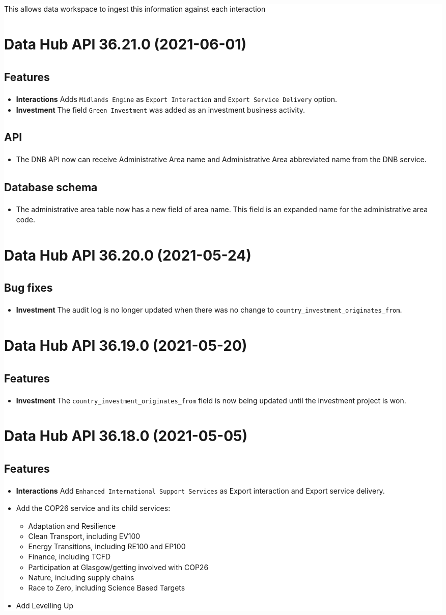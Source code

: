   This allows data workspace to ingest this information against each interaction


# Data Hub API 36.21.0 (2021-06-01)
## Features

- **Interactions** Adds `Midlands Engine` as `Export Interaction` and `Export Service Delivery` option.
- **Investment** The field `Green Investment` was added as an investment business activity.

## API

- The DNB API now can receive Administrative Area name and Administrative Area abbreviated name from the DNB service.

## Database schema

- The administrative area table now has a new field of area name.
  This field is an expanded name for the administrative area code.


# Data Hub API 36.20.0 (2021-05-24)
## Bug fixes

- **Investment** The audit log is no longer updated when there was no change to `country_investment_originates_from`.


# Data Hub API 36.19.0 (2021-05-20)
## Features

- **Investment** The `country_investment_originates_from` field is now being updated until the investment project is won.


# Data Hub API 36.18.0 (2021-05-05)


## Features

- **Interactions** Add `Enhanced International Support Services` as Export interaction and Export service delivery.
- Add the COP26 service and its child services:

  * Adaptation and Resilience
  * Clean Transport, including EV100
  * Energy Transitions, including RE100 and EP100
  * Finance, including TCFD
  * Participation at Glasgow/getting involved with COP26
  * Nature, including supply chains
  * Race to Zero, including Science Based Targets
- Add Levelling Up
